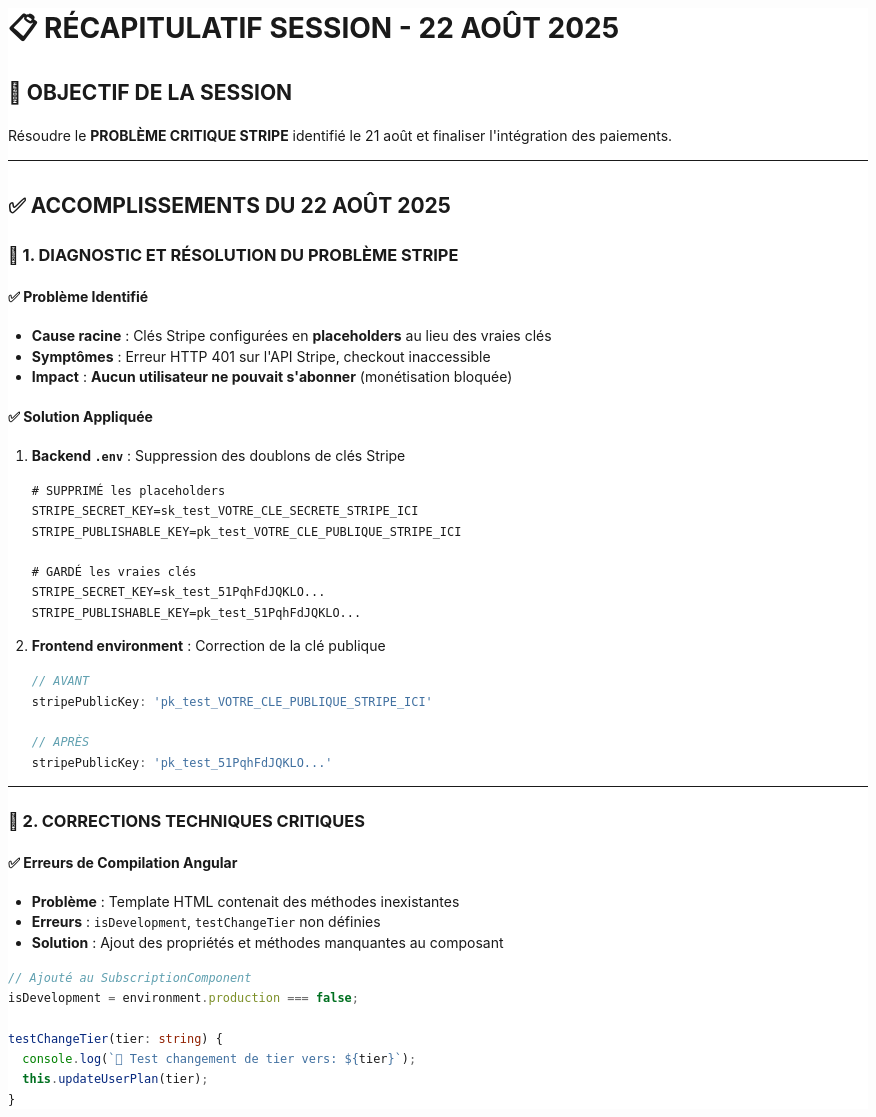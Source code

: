 # 📋 RÉCAPITULATIF SESSION - 22 AOÛT 2025

## 🎯 OBJECTIF DE LA SESSION
Résoudre le **PROBLÈME CRITIQUE STRIPE** identifié le 21 août et finaliser l'intégration des paiements.

---

## ✅ ACCOMPLISSEMENTS DU 22 AOÛT 2025

### 🚨 1. DIAGNOSTIC ET RÉSOLUTION DU PROBLÈME STRIPE

#### ✅ Problème Identifié
- **Cause racine** : Clés Stripe configurées en **placeholders** au lieu des vraies clés
- **Symptômes** : Erreur HTTP 401 sur l'API Stripe, checkout inaccessible
- **Impact** : **Aucun utilisateur ne pouvait s'abonner** (monétisation bloquée)

#### ✅ Solution Appliquée
1. **Backend `.env`** : Suppression des doublons de clés Stripe
   ```env
   # SUPPRIMÉ les placeholders
   STRIPE_SECRET_KEY=sk_test_VOTRE_CLE_SECRETE_STRIPE_ICI
   STRIPE_PUBLISHABLE_KEY=pk_test_VOTRE_CLE_PUBLIQUE_STRIPE_ICI
   
   # GARDÉ les vraies clés
   STRIPE_SECRET_KEY=sk_test_51PqhFdJQKLO...
   STRIPE_PUBLISHABLE_KEY=pk_test_51PqhFdJQKLO...
   ```

2. **Frontend environment** : Correction de la clé publique
   ```typescript
   // AVANT
   stripePublicKey: 'pk_test_VOTRE_CLE_PUBLIQUE_STRIPE_ICI'
   
   // APRÈS  
   stripePublicKey: 'pk_test_51PqhFdJQKLO...'
   ```

---

### 🔧 2. CORRECTIONS TECHNIQUES CRITIQUES

#### ✅ Erreurs de Compilation Angular
- **Problème** : Template HTML contenait des méthodes inexistantes
- **Erreurs** : `isDevelopment`, `testChangeTier` non définies
- **Solution** : Ajout des propriétés et méthodes manquantes au composant

```typescript
// Ajouté au SubscriptionComponent
isDevelopment = environment.production === false;

testChangeTier(tier: string) {
  console.log(`🧪 Test changement de tier vers: ${tier}`);
  this.updateUserPlan(tier);
}
```
